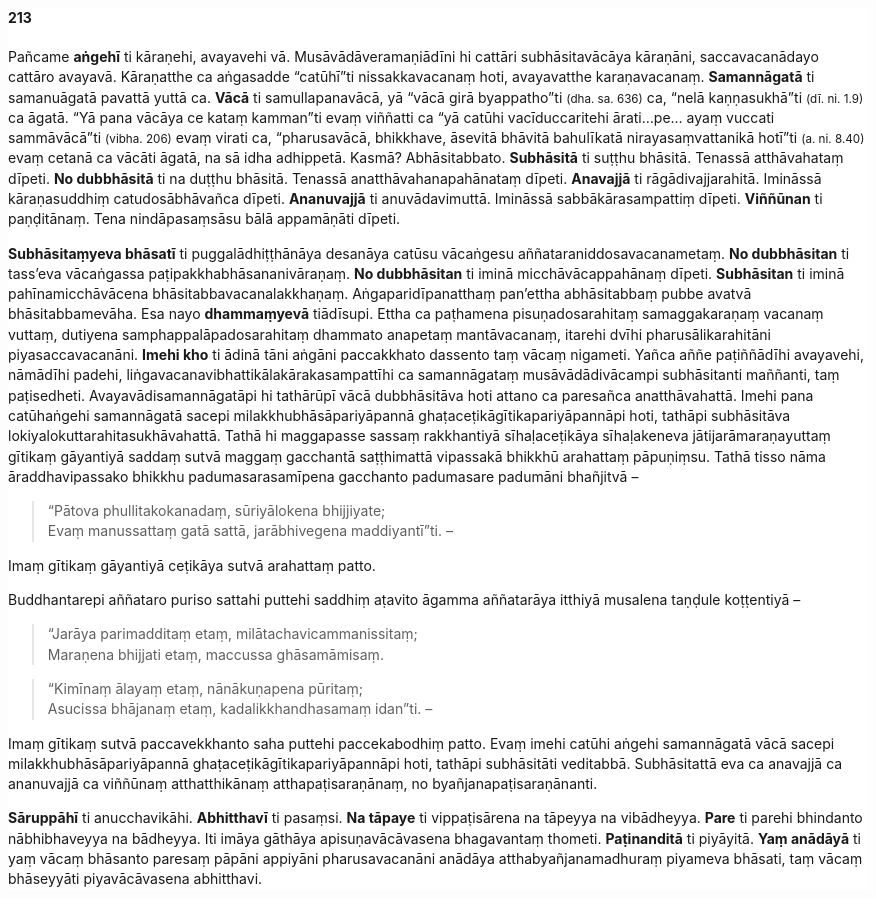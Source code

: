 #### 213

Pañcame **aṅgehī** ti kāraṇehi, avayavehi vā. Musāvādāveramaṇiādīni hi cattāri subhāsitavācāya kāraṇāni, saccavacanādayo cattāro avayavā. Kāraṇatthe ca aṅgasadde “catūhī”ti nissakkavacanaṃ hoti, avayavatthe karaṇavacanaṃ. **Samannāgatā** ti samanuāgatā pavattā yuttā ca. **Vācā** ti samullapanavācā, yā “vācā girā byappatho”ti <small>(dha. sa. 636)</small> ca, “nelā kaṇṇasukhā”ti <small>(dī. ni. 1.9)</small> ca āgatā. “Yā pana vācāya ce kataṃ kamman”ti evaṃ viññatti ca “yā catūhi vacīduccaritehi ārati…pe… ayaṃ vuccati sammāvācā”ti <small>(vibha. 206)</small> evaṃ virati ca, “pharusavācā, bhikkhave, āsevitā bhāvitā bahulīkatā nirayasaṃvattanikā hotī”ti <small>(a. ni. 8.40)</small> evaṃ cetanā ca vācāti āgatā, na sā idha adhippetā. Kasmā? Abhāsitabbato. **Subhāsitā** ti suṭṭhu bhāsitā. Tenassā atthāvahataṃ dīpeti. **No dubbhāsitā** ti na duṭṭhu bhāsitā. Tenassā anatthāvahanapahānataṃ dīpeti. **Anavajjā** ti rāgādivajjarahitā. Imināssā kāraṇasuddhiṃ catudosābhāvañca dīpeti. **Ananuvajjā** ti anuvādavimuttā. Imināssā sabbākārasampattiṃ dīpeti. **Viññūnan** ti paṇḍitānaṃ. Tena nindāpasaṃsāsu bālā appamāṇāti dīpeti.

**Subhāsitaṃyeva bhāsatī** ti puggalādhiṭṭhānāya desanāya catūsu vācaṅgesu aññataraniddosavacanametaṃ. **No dubbhāsitan** ti tass’eva vācaṅgassa paṭipakkhabhāsananivāraṇaṃ. **No dubbhāsitan** ti iminā micchāvācappahānaṃ dīpeti. **Subhāsitan** ti iminā pahīnamicchāvācena bhāsitabbavacanalakkhaṇaṃ. Aṅgaparidīpanatthaṃ pan’ettha abhāsitabbaṃ pubbe avatvā bhāsitabbamevāha. Esa nayo **dhammaṃyevā** tiādīsupi. Ettha ca paṭhamena pisuṇadosarahitaṃ samaggakaraṇaṃ vacanaṃ vuttaṃ, dutiyena samphappalāpadosarahitaṃ dhammato anapetaṃ mantāvacanaṃ, itarehi dvīhi pharusālikarahitāni piyasaccavacanāni. **Imehi kho** ti ādinā tāni aṅgāni paccakkhato dassento taṃ vācaṃ nigameti. Yañca aññe paṭiññādīhi avayavehi, nāmādīhi padehi, liṅgavacanavibhattikālakārakasampattīhi ca samannāgataṃ musāvādādivācampi subhāsitanti maññanti, taṃ paṭisedheti. Avayavādisamannāgatāpi hi tathārūpī vācā dubbhāsitāva hoti attano ca paresañca anatthāvahattā. Imehi pana catūhaṅgehi samannāgatā sacepi milakkhubhāsāpariyāpannā ghaṭaceṭikāgītikapariyāpannāpi hoti, tathāpi subhāsitāva lokiyalokuttarahitasukhāvahattā. Tathā hi maggapasse sassaṃ rakkhantiyā sīhaḷaceṭikāya sīhaḷakeneva jātijarāmaraṇayuttaṃ gītikaṃ gāyantiyā saddaṃ sutvā maggaṃ gacchantā saṭṭhimattā vipassakā bhikkhū arahattaṃ pāpuṇiṃsu. Tathā tisso nāma āraddhavipassako bhikkhu padumasarasamīpena gacchanto padumasare padumāni bhañjitvā –

> “Pātova phullitakokanadaṃ, sūriyālokena bhijjiyate;  
> Evaṃ manussattaṃ gatā sattā, jarābhivegena maddiyantī”ti. –

Imaṃ gītikaṃ gāyantiyā ceṭikāya sutvā arahattaṃ patto.

Buddhantarepi aññataro puriso sattahi puttehi saddhiṃ aṭavito āgamma aññatarāya itthiyā musalena taṇḍule koṭṭentiyā –

> “Jarāya parimadditaṃ etaṃ, milātachavicammanissitaṃ;  
> Maraṇena bhijjati etaṃ, maccussa ghāsamāmisaṃ.

> “Kimīnaṃ ālayaṃ etaṃ, nānākuṇapena pūritaṃ;  
> Asucissa bhājanaṃ etaṃ, kadalikkhandhasamaṃ idan”ti. –

Imaṃ gītikaṃ sutvā paccavekkhanto saha puttehi paccekabodhiṃ patto. Evaṃ imehi catūhi aṅgehi samannāgatā vācā sacepi milakkhubhāsāpariyāpannā ghaṭaceṭikāgītikapariyāpannāpi hoti, tathāpi subhāsitāti veditabbā. Subhāsitattā eva ca anavajjā ca ananuvajjā ca viññūnaṃ atthatthikānaṃ atthapaṭisaraṇānaṃ, no byañjanapaṭisaraṇānanti.

**Sāruppāhī** ti anucchavikāhi. **Abhitthavī** ti pasaṃsi. **Na tāpaye** ti vippaṭisārena na tāpeyya na vibādheyya. **Pare** ti parehi bhindanto nābhibhaveyya na bādheyya. Iti imāya gāthāya apisuṇavācāvasena bhagavantaṃ thometi. **Paṭinanditā** ti piyāyitā. **Yaṃ anādāyā** ti yaṃ vācaṃ bhāsanto paresaṃ pāpāni appiyāni pharusavacanāni anādāya atthabyañjanamadhuraṃ piyameva bhāsati, taṃ vācaṃ bhāseyyāti piyavācāvasena abhitthavi.
